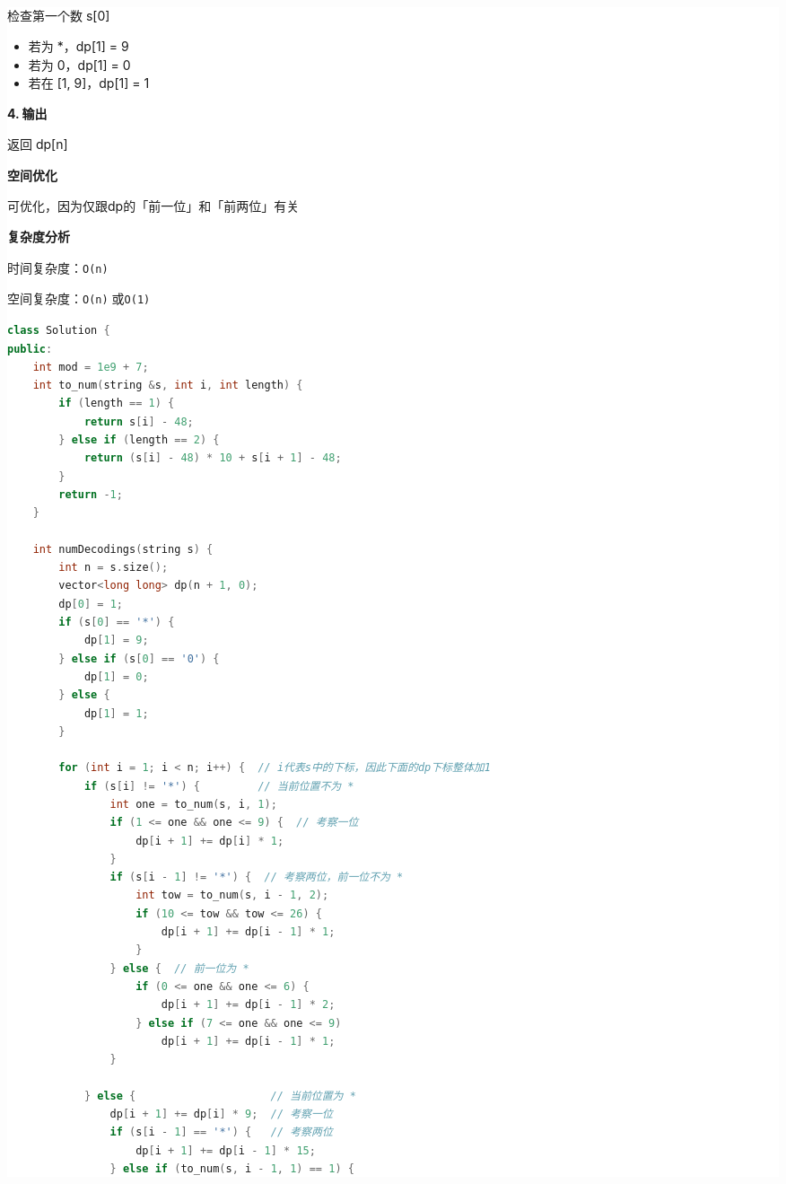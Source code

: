 检查第一个数 s[0]

- 若为 *，dp[1] = 9
- 若为 0，dp[1] = 0
- 若在 [1, 9]，dp[1] = 1

**4. 输出**

返回 dp[n]

**空间优化**

可优化，因为仅跟dp的「前一位」和「前两位」有关

**复杂度分析**

时间复杂度：`O(n)`

空间复杂度：`O(n)` 或`O(1)`

```c++
class Solution {
public:
    int mod = 1e9 + 7;
    int to_num(string &s, int i, int length) {
        if (length == 1) {
            return s[i] - 48;
        } else if (length == 2) {
            return (s[i] - 48) * 10 + s[i + 1] - 48;
        }
        return -1;
    }

    int numDecodings(string s) {
        int n = s.size();
        vector<long long> dp(n + 1, 0);
        dp[0] = 1;
        if (s[0] == '*') {
            dp[1] = 9;
        } else if (s[0] == '0') {
            dp[1] = 0;
        } else {
            dp[1] = 1;
        }

        for (int i = 1; i < n; i++) {  // i代表s中的下标，因此下面的dp下标整体加1
            if (s[i] != '*') {         // 当前位置不为 *
                int one = to_num(s, i, 1);
                if (1 <= one && one <= 9) {  // 考察一位
                    dp[i + 1] += dp[i] * 1;
                }
                if (s[i - 1] != '*') {  // 考察两位，前一位不为 *
                    int tow = to_num(s, i - 1, 2);
                    if (10 <= tow && tow <= 26) {
                        dp[i + 1] += dp[i - 1] * 1;
                    }
                } else {  // 前一位为 *
                    if (0 <= one && one <= 6) {
                        dp[i + 1] += dp[i - 1] * 2;
                    } else if (7 <= one && one <= 9)
                        dp[i + 1] += dp[i - 1] * 1;
                }

            } else {                     // 当前位置为 *
                dp[i + 1] += dp[i] * 9;  // 考察一位
                if (s[i - 1] == '*') {   // 考察两位
                    dp[i + 1] += dp[i - 1] * 15;
                } else if (to_num(s, i - 1, 1) == 1) {
```